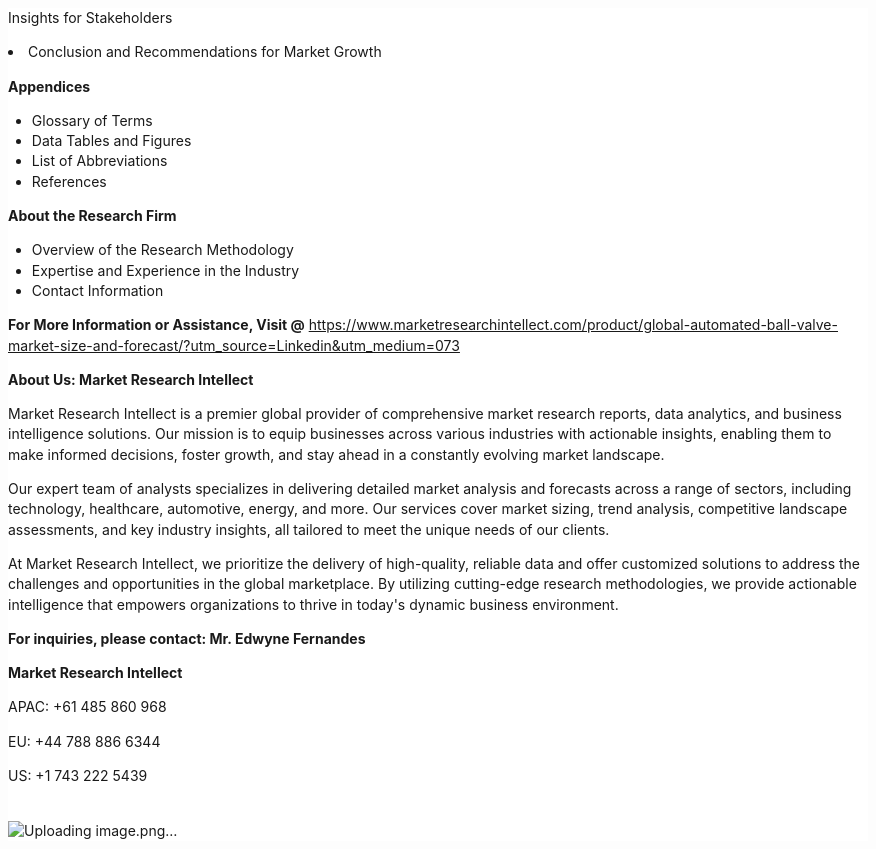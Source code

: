 Insights for Stakeholders</li><li>Conclusion and Recommendations for Market Growth</li></ul><p><strong>Appendices</strong></p><ul><li>Glossary of Terms</li><li>Data Tables and Figures</li><li>List of Abbreviations</li><li>References</li></ul><p><strong>About the Research Firm</strong></p><ul><li>Overview of the Research Methodology</li><li>Expertise and Experience in the Industry</li><li>Contact Information</li></ul></div><div class="article-main__content" data-test-id="publishing-text-block"><p><span class="font-[700]"><strong>For More Information or Assistance, Visit @</strong>&nbsp;<a href="https://www.marketresearchintellect.com/product/global-automated-ball-valve-market-size-and-forecast/?utm_source=Linkedin&utm_medium=073">https://www.marketresearchintellect.com/product/global-automated-ball-valve-market-size-and-forecast/?utm_source=Linkedin&utm_medium=073</a></span></p><p><strong>About Us: Market Research Intellect</strong></p><p>Market Research Intellect is a premier global provider of comprehensive market research reports, data analytics, and business intelligence solutions. Our mission is to equip businesses across various industries with actionable insights, enabling them to make informed decisions, foster growth, and stay ahead in a constantly evolving market landscape.</p><p>Our expert team of analysts specializes in delivering detailed market analysis and forecasts across a range of sectors, including technology, healthcare, automotive, energy, and more. Our services cover market sizing, trend analysis, competitive landscape assessments, and key industry insights, all tailored to meet the unique needs of our clients.</p><p>At Market Research Intellect, we prioritize the delivery of high-quality, reliable data and offer customized solutions to address the challenges and opportunities in the global marketplace. By utilizing cutting-edge research methodologies, we provide actionable intelligence that empowers organizations to thrive in today's dynamic business environment.</p><p><strong>For inquiries, please contact: Mr. Edwyne Fernandes</strong></p><p><strong>Market Research Intellect</strong></p><p>APAC: +61 485 860 968</p><p>EU: +44 788 886 6344</p><p>US: +1 743 222 5439</p></div><div class="article-main__content" data-test-id="publishing-text-block">&nbsp;</div>
![Uploading image.png…]()
